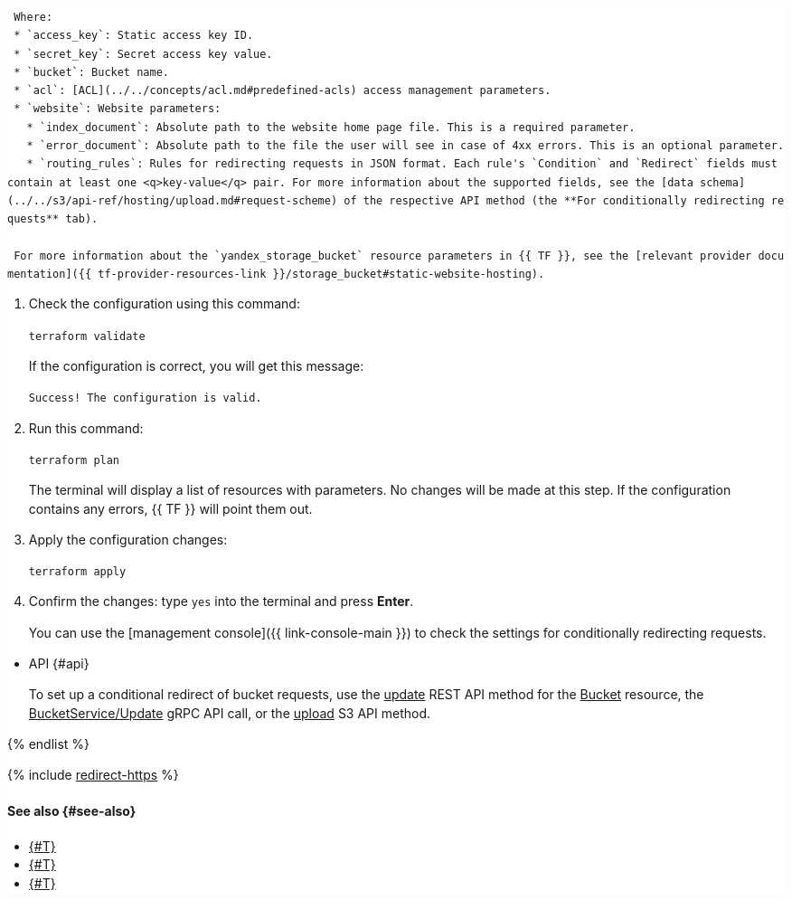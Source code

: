      Where:
     * `access_key`: Static access key ID.
     * `secret_key`: Secret access key value.
     * `bucket`: Bucket name.
     * `acl`: [ACL](../../concepts/acl.md#predefined-acls) access management parameters.
     * `website`: Website parameters:
       * `index_document`: Absolute path to the website home page file. This is a required parameter.
       * `error_document`: Absolute path to the file the user will see in case of 4xx errors. This is an optional parameter.
       * `routing_rules`: Rules for redirecting requests in JSON format. Each rule's `Condition` and `Redirect` fields must contain at least one <q>key-value</q> pair. For more information about the supported fields, see the [data schema](../../s3/api-ref/hosting/upload.md#request-scheme) of the respective API method (the **For conditionally redirecting requests** tab).

     For more information about the `yandex_storage_bucket` resource parameters in {{ TF }}, see the [relevant provider documentation]({{ tf-provider-resources-link }}/storage_bucket#static-website-hosting).

  1. Check the configuration using this command:

     ```bash
     terraform validate
     ```
     
     If the configuration is correct, you will get this message:
     
     ```bash
     Success! The configuration is valid.
     ```

  1. Run this command:

     ```bash
     terraform plan
     ```
  
     The terminal will display a list of resources with parameters. No changes will be made at this step. If the configuration contains any errors, {{ TF }} will point them out.

  1. Apply the configuration changes:

     ```bash
     terraform apply
     ```
     
  1. Confirm the changes: type `yes` into the terminal and press **Enter**.

     You can use the [management console]({{ link-console-main }}) to check the settings for conditionally redirecting requests.
        
- API {#api}

  To set up a conditional redirect of bucket requests, use the [update](../../api-ref/Bucket/update.md) REST API method for the [Bucket](../../api-ref/Bucket/index.md) resource, the [BucketService/Update](../../api-ref/grpc/Bucket/update.md) gRPC API call, or the [upload](../../s3/api-ref/hosting/upload.md) S3 API method.

{% endlist %}

{% include [redirect-https](../../../_includes/storage/redirect-https.md) %}

#### See also {#see-also}

* [{#T}](own-domain.md)
* [{#T}](multiple-domains.md)
* [{#T}](certificate.md)